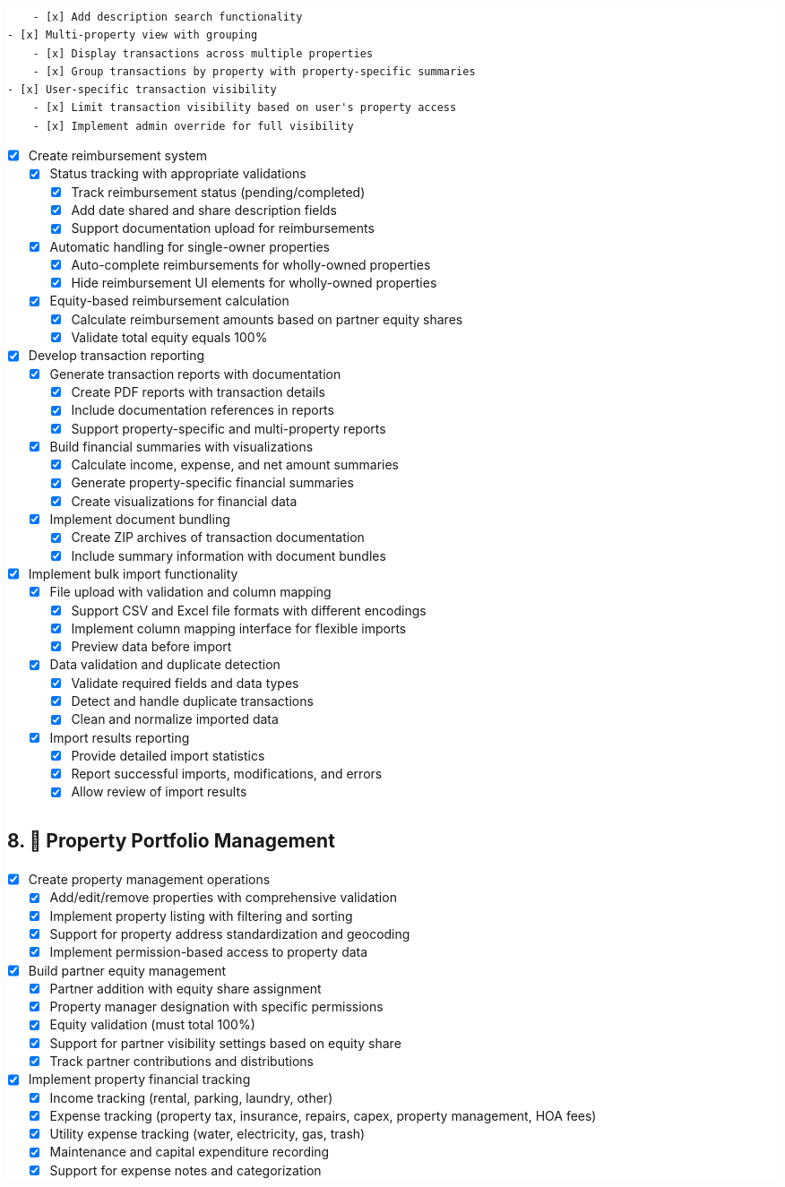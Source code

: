         - [x] Add description search functionality
    - [x] Multi-property view with grouping
        - [x] Display transactions across multiple properties
        - [x] Group transactions by property with property-specific summaries
    - [x] User-specific transaction visibility
        - [x] Limit transaction visibility based on user's property access
        - [x] Implement admin override for full visibility
- [x] Create reimbursement system
    - [x] Status tracking with appropriate validations
        - [x] Track reimbursement status (pending/completed)
        - [x] Add date shared and share description fields
        - [x] Support documentation upload for reimbursements
    - [x] Automatic handling for single-owner properties
        - [x] Auto-complete reimbursements for wholly-owned properties
        - [x] Hide reimbursement UI elements for wholly-owned properties
    - [x] Equity-based reimbursement calculation
        - [x] Calculate reimbursement amounts based on partner equity shares
        - [x] Validate total equity equals 100%
- [x] Develop transaction reporting
    - [x] Generate transaction reports with documentation
        - [x] Create PDF reports with transaction details
        - [x] Include documentation references in reports
        - [x] Support property-specific and multi-property reports
    - [x] Build financial summaries with visualizations
        - [x] Calculate income, expense, and net amount summaries
        - [x] Generate property-specific financial summaries
        - [x] Create visualizations for financial data
    - [x] Implement document bundling
        - [x] Create ZIP archives of transaction documentation
        - [x] Include summary information with document bundles
- [x] Implement bulk import functionality
    - [x] File upload with validation and column mapping
        - [x] Support CSV and Excel file formats with different encodings
        - [x] Implement column mapping interface for flexible imports
        - [x] Preview data before import
    - [x] Data validation and duplicate detection
        - [x] Validate required fields and data types
        - [x] Detect and handle duplicate transactions
        - [x] Clean and normalize imported data
    - [x] Import results reporting
        - [x] Provide detailed import statistics
        - [x] Report successful imports, modifications, and errors
        - [x] Allow review of import results

## 8. 🏢 Property Portfolio Management

- [x] Create property management operations
    - [x] Add/edit/remove properties with comprehensive validation
    - [x] Implement property listing with filtering and sorting
    - [x] Support for property address standardization and geocoding
    - [x] Implement permission-based access to property data
- [x] Build partner equity management
    - [x] Partner addition with equity share assignment
    - [x] Property manager designation with specific permissions
    - [x] Equity validation (must total 100%)
    - [x] Support for partner visibility settings based on equity share
    - [x] Track partner contributions and distributions
- [x] Implement property financial tracking
    - [x] Income tracking (rental, parking, laundry, other)
    - [x] Expense tracking (property tax, insurance, repairs, capex, property management, HOA fees)
    - [x] Utility expense tracking (water, electricity, gas, trash)
    - [x] Maintenance and capital expenditure recording
    - [x] Support for expense notes and categorization